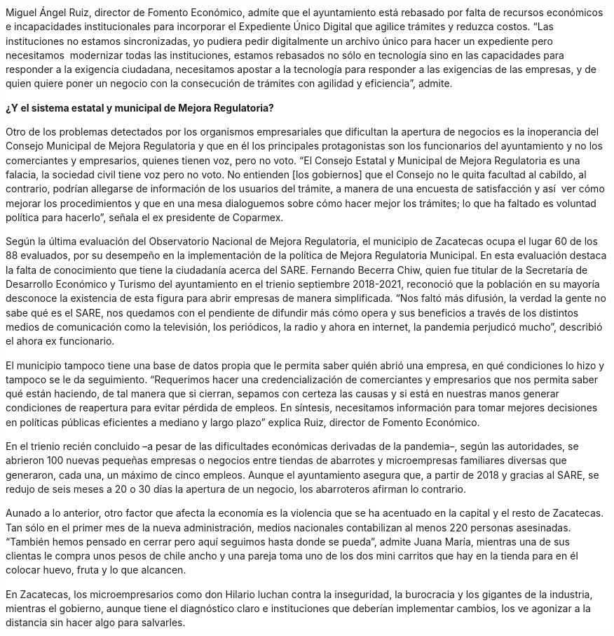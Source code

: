 Miguel Ángel Ruiz, director de Fomento Económico, admite que el ayuntamiento está rebasado por falta de recursos económicos e incapacidades institucionales para incorporar el Expediente Único Digital que agilice trámites y reduzca costos. “Las instituciones no estamos sincronizadas, yo pudiera pedir digitalmente un archivo único para hacer un expediente pero necesitamos  modernizar todas las instituciones, estamos rebasados no sólo en tecnología sino en las capacidades para responder a la exigencia ciudadana, necesitamos apostar a la tecnología para responder a las exigencias de las empresas, y de quien quiere poner un negocio con la consecución de trámites con agilidad y eficiencia”, admite.

**¿Y el sistema estatal y municipal de Mejora Regulatoria?**

Otro de los problemas detectados por los organismos empresariales que dificultan la apertura de negocios es la inoperancia del Consejo Municipal de Mejora Regulatoria y que en él los principales protagonistas son los funcionarios del ayuntamiento y no los comerciantes y empresarios, quienes tienen voz, pero no voto. “El Consejo Estatal y Municipal de Mejora Regulatoria es una falacia, la sociedad civil tiene voz pero no voto. No entienden \[los gobiernos] que el Consejo no le quita facultad al cabildo, al contrario, podrían allegarse de información de los usuarios del trámite, a manera de una encuesta de satisfacción y así  ver cómo  mejorar los procedimientos y que en una mesa dialoguemos sobre cómo hacer mejor los trámites; lo que ha faltado es voluntad política para hacerlo”, señala el ex presidente de Coparmex.

Según la última evaluación del Observatorio Nacional de Mejora Regulatoria, el municipio de Zacatecas ocupa el lugar 60 de los 88 evaluados, por su desempeño en la implementación de la política de Mejora Regulatoria Municipal. En esta evaluación destaca la falta de conocimiento que tiene la ciudadanía acerca del SARE. Fernando Becerra Chiw, quien fue titular de la Secretaría de Desarrollo Económico y Turismo del ayuntamiento en el trienio septiembre 2018-2021, reconoció que la población en su mayoría desconoce la existencia de esta figura para abrir empresas de manera simplificada. “Nos faltó más difusión, la verdad la gente no sabe qué es el SARE, nos quedamos con el pendiente de difundir más cómo opera y sus beneficios a través de los distintos medios de comunicación como la televisión, los periódicos, la radio y ahora en internet, la pandemia perjudicó mucho”, describió el ahora ex funcionario.

El municipio tampoco tiene una base de datos propia que le permita saber quién abrió una empresa, en qué condiciones lo hizo y tampoco se le da seguimiento. “Requerimos hacer una credencialización de comerciantes y empresarios que nos permita saber qué están haciendo, de tal manera que si cierran, sepamos con certeza las causas y si está en nuestras manos generar condiciones de reapertura para evitar pérdida de empleos. En síntesis, necesitamos información para tomar mejores decisiones en políticas públicas eficientes a mediano y largo plazo” explica Ruiz, director de Fomento Económico. 

En el trienio recién concluido –a pesar de las dificultades económicas derivadas de la pandemia–, según las autoridades, se abrieron 100 nuevas pequeñas empresas o negocios entre tiendas de abarrotes y microempresas familiares diversas que generaron, cada una, un máximo de cinco empleos. Aunque el ayuntamiento asegura que, a partir de 2018 y gracias al SARE, se redujo de seis meses a 20 o 30 días la apertura de un negocio, los abarroteros afirman lo contrario.

Aunado a lo anterior, otro factor que afecta la economía es la violencia que se ha acentuado en la capital y el resto de Zacatecas. Tan sólo en el primer mes de la nueva administración, medios nacionales contabilizan al menos 220 personas asesinadas. “También hemos pensado en cerrar pero aquí seguimos hasta donde se pueda”, admite Juana María, mientras una de sus clientas le compra unos pesos de chile ancho y una pareja toma uno de los dos mini carritos que hay en la tienda para en él colocar huevo, fruta y lo que alcancen. 

En Zacatecas, los microempresarios como don Hilario luchan contra la inseguridad, la burocracia y los gigantes de la industria, mientras el gobierno, aunque tiene el diagnóstico claro e instituciones que deberían implementar cambios, los ve agonizar a la distancia sin hacer algo para salvarles.
